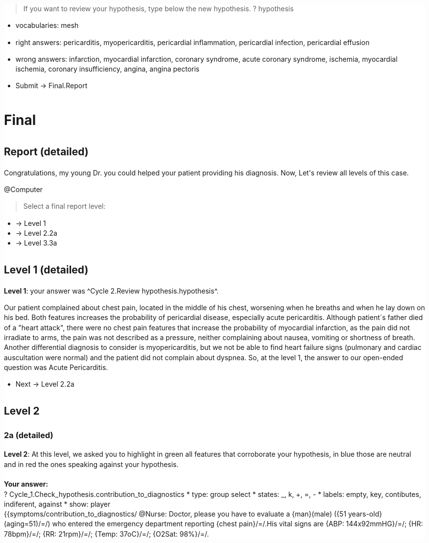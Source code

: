 > If you want to review your hypothesis, type below the new hypothesis.
? hypothesis
  * vocabularies: mesh
  * right answers: pericarditis, myopericarditis, pericardial inflammation, pericardial infection, pericardial effusion
  * wrong answers: infarction, myocardial infarction, coronary syndrome, acute coronary syndrome, ischemia, myocardial ischemia, coronary insufficiency, angina, angina pectoris

* Submit -> Final.Report

Final
=====

Report (detailed)
-----------------

Congratulations, my young Dr. you could helped your patient providing his diagnosis. Now, Let's review all levels of this case.

@Computer
> Select a final report level:

* -> Level 1
* -> Level 2.2a
* -> Level 3.3a

Level 1 (detailed)
------------------

<b>Level 1</b>: your answer was ^Cycle 2.Review hypothesis.hypothesis^.

Our patient complained about chest pain, located in the middle of his chest, worsening when he breaths and when he lay down on his bed. Both features increases the probability of pericardial disease, especially acute pericarditis. Although patient´s father died of a "heart attack", there were no chest pain features that increase the probability of myocardial infarction, as the pain did not irradiate to arms, the pain was not described as a pressure, neither complaining about nausea, vomiting or shortness of breath. Another differential diagnosis to consider is myopericarditis, but we not be able to find heart failure signs (pulmonary and cardiac auscultation were normal) and the patient did not complain about dyspnea. So, at the level 1, the answer to our open-ended question was Acute Pericarditis.

* Next -> Level 2.2a

Level 2
-------

### 2a (detailed)

<div style="font-size: 14px">
<b>Level 2</b>: At this level, we asked you to highlight in green all features that corroborate your hypothesis, in blue those are neutral and in red the ones speaking against your hypothesis.
<br><br>
<b>Your answer:</b>
<br>
? Cycle_1.Check_hypothesis.contribution_to_diagnostics
  * type: group select
  * states: _, k, +, =, -
  * labels: empty, key, contibutes, indiferent, against
  * show: player
<br>
{{symptoms/contribution_to_diagnostics/
@Nurse: Doctor, please you have to evaluate a {man}(male) ({51 years-old}(aging=51)/=/) who entered the emergency department reporting {chest pain}/=/.His vital signs are {ABP: 144x92mmHG}/=/; {HR: 78bpm}/=/; {RR: 21rpm}/=/; {Temp: 37oC}/=/; {O2Sat: 98%}/=/.
<br>